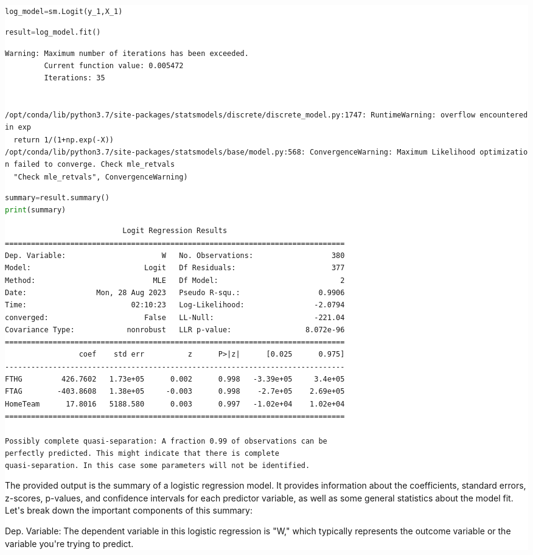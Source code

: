 


```python
log_model=sm.Logit(y_1,X_1)
```


```python
result=log_model.fit()
```

    Warning: Maximum number of iterations has been exceeded.
             Current function value: 0.005472
             Iterations: 35


    /opt/conda/lib/python3.7/site-packages/statsmodels/discrete/discrete_model.py:1747: RuntimeWarning: overflow encountered in exp
      return 1/(1+np.exp(-X))
    /opt/conda/lib/python3.7/site-packages/statsmodels/base/model.py:568: ConvergenceWarning: Maximum Likelihood optimization failed to converge. Check mle_retvals
      "Check mle_retvals", ConvergenceWarning)



```python
summary=result.summary()
print(summary)
```

                               Logit Regression Results                           
    ==============================================================================
    Dep. Variable:                      W   No. Observations:                  380
    Model:                          Logit   Df Residuals:                      377
    Method:                           MLE   Df Model:                            2
    Date:                Mon, 28 Aug 2023   Pseudo R-squ.:                  0.9906
    Time:                        02:10:23   Log-Likelihood:                -2.0794
    converged:                      False   LL-Null:                       -221.04
    Covariance Type:            nonrobust   LLR p-value:                 8.072e-96
    ==============================================================================
                     coef    std err          z      P>|z|      [0.025      0.975]
    ------------------------------------------------------------------------------
    FTHG         426.7602   1.73e+05      0.002      0.998   -3.39e+05     3.4e+05
    FTAG        -403.8608   1.38e+05     -0.003      0.998    -2.7e+05    2.69e+05
    HomeTeam      17.8016   5188.580      0.003      0.997   -1.02e+04    1.02e+04
    ==============================================================================
    
    Possibly complete quasi-separation: A fraction 0.99 of observations can be
    perfectly predicted. This might indicate that there is complete
    quasi-separation. In this case some parameters will not be identified.


The provided output is the summary of a logistic regression model. It provides information about the coefficients, standard errors, z-scores, p-values, and confidence intervals for each predictor variable, as well as some general statistics about the model fit. Let's break down the important components of this summary:

Dep. Variable: The dependent variable in this logistic regression is "W," which typically represents the outcome variable or the variable you're trying to predict.
